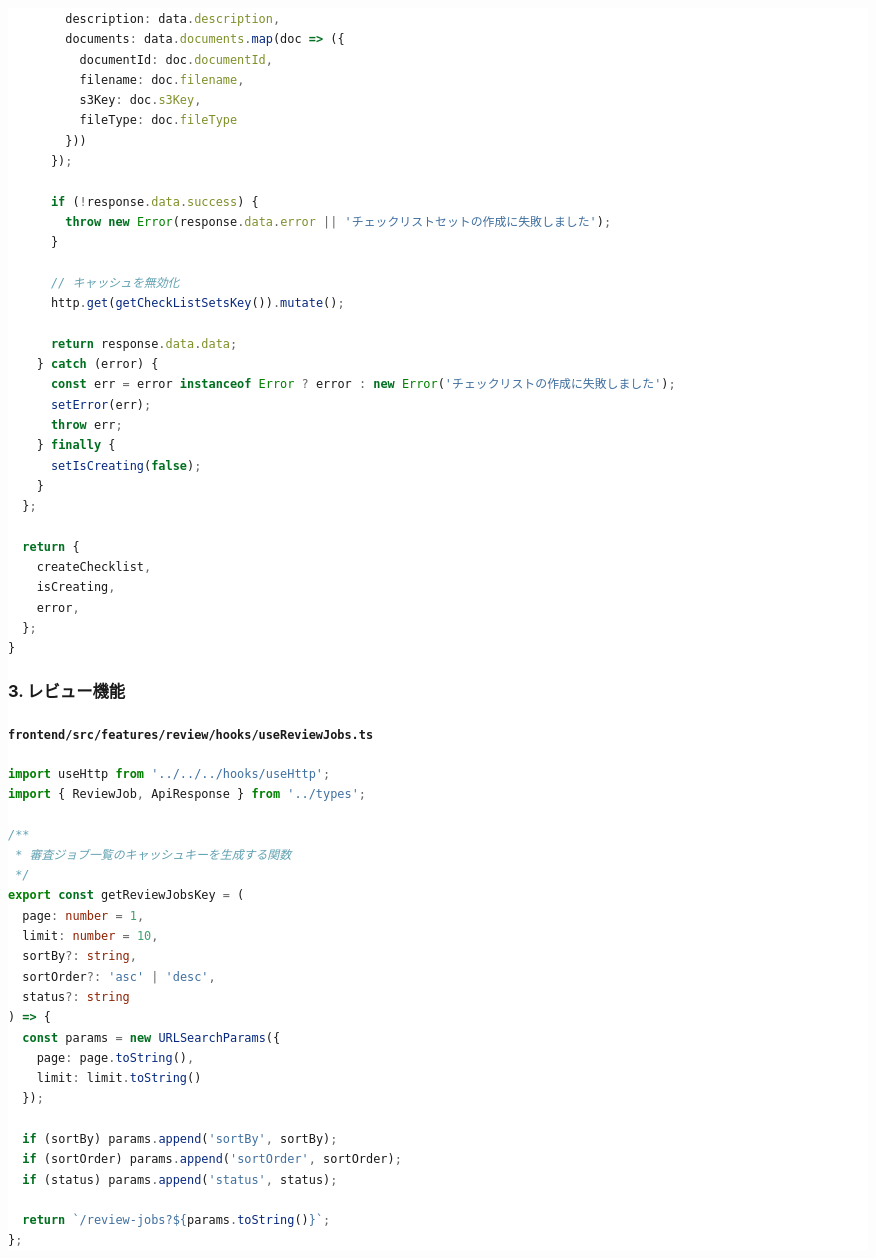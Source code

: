 ```typescript
        description: data.description,
        documents: data.documents.map(doc => ({
          documentId: doc.documentId,
          filename: doc.filename,
          s3Key: doc.s3Key,
          fileType: doc.fileType
        }))
      });
      
      if (!response.data.success) {
        throw new Error(response.data.error || 'チェックリストセットの作成に失敗しました');
      }
      
      // キャッシュを無効化
      http.get(getCheckListSetsKey()).mutate();
      
      return response.data.data;
    } catch (error) {
      const err = error instanceof Error ? error : new Error('チェックリストの作成に失敗しました');
      setError(err);
      throw err;
    } finally {
      setIsCreating(false);
    }
  };
  
  return {
    createChecklist,
    isCreating,
    error,
  };
}
```

### 3. レビュー機能

#### `frontend/src/features/review/hooks/useReviewJobs.ts`

```typescript
import useHttp from '../../../hooks/useHttp';
import { ReviewJob, ApiResponse } from '../types';

/**
 * 審査ジョブ一覧のキャッシュキーを生成する関数
 */
export const getReviewJobsKey = (
  page: number = 1,
  limit: number = 10,
  sortBy?: string,
  sortOrder?: 'asc' | 'desc',
  status?: string
) => {
  const params = new URLSearchParams({
    page: page.toString(),
    limit: limit.toString()
  });
  
  if (sortBy) params.append('sortBy', sortBy);
  if (sortOrder) params.append('sortOrder', sortOrder);
  if (status) params.append('status', status);
  
  return `/review-jobs?${params.toString()}`;
};
```